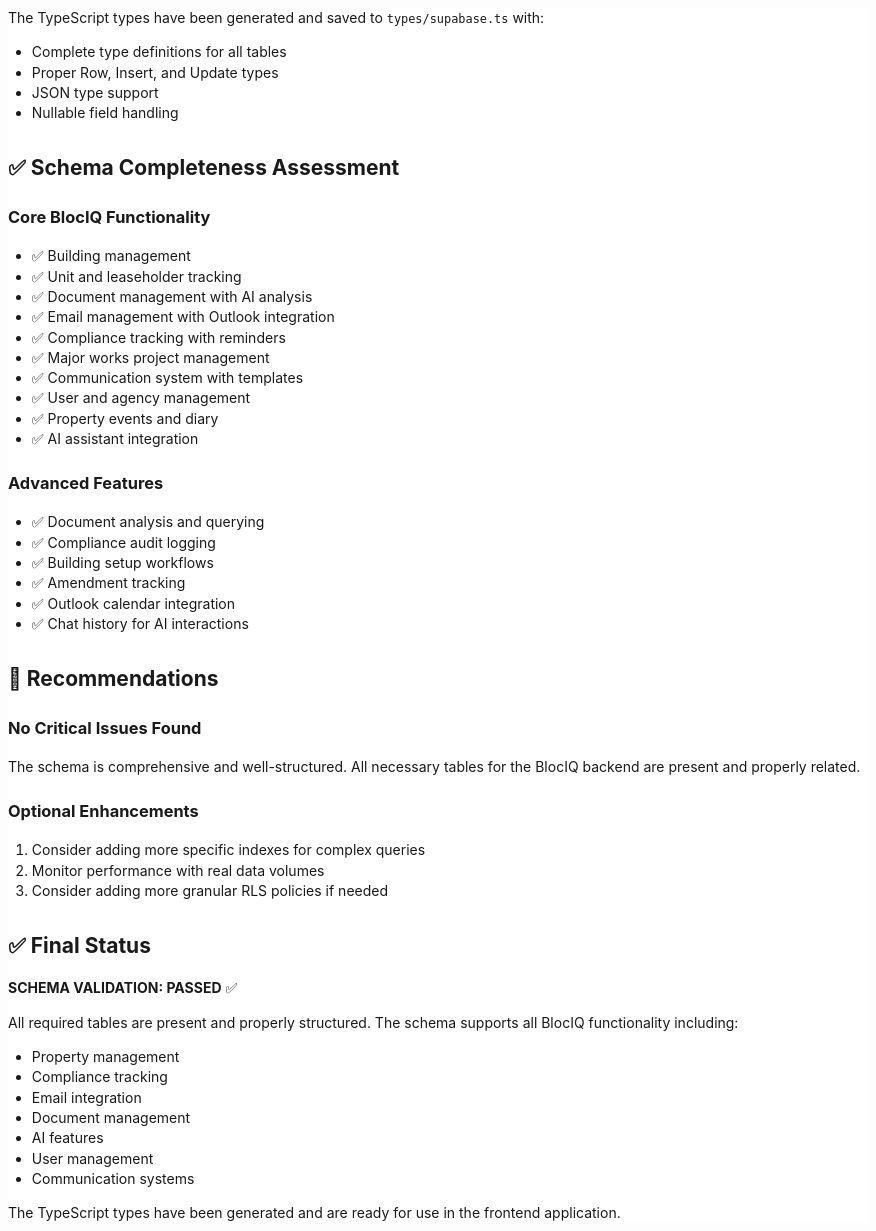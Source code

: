 The TypeScript types have been generated and saved to `types/supabase.ts` with:
- Complete type definitions for all tables
- Proper Row, Insert, and Update types
- JSON type support
- Nullable field handling

## ✅ **Schema Completeness Assessment**

### **Core BlocIQ Functionality**
- ✅ Building management
- ✅ Unit and leaseholder tracking
- ✅ Document management with AI analysis
- ✅ Email management with Outlook integration
- ✅ Compliance tracking with reminders
- ✅ Major works project management
- ✅ Communication system with templates
- ✅ User and agency management
- ✅ Property events and diary
- ✅ AI assistant integration

### **Advanced Features**
- ✅ Document analysis and querying
- ✅ Compliance audit logging
- ✅ Building setup workflows
- ✅ Amendment tracking
- ✅ Outlook calendar integration
- ✅ Chat history for AI interactions

## 🎯 **Recommendations**

### **No Critical Issues Found**
The schema is comprehensive and well-structured. All necessary tables for the BlocIQ backend are present and properly related.

### **Optional Enhancements**
1. Consider adding more specific indexes for complex queries
2. Monitor performance with real data volumes
3. Consider adding more granular RLS policies if needed

## ✅ **Final Status**

**SCHEMA VALIDATION: PASSED** ✅

All required tables are present and properly structured. The schema supports all BlocIQ functionality including:
- Property management
- Compliance tracking
- Email integration
- Document management
- AI features
- User management
- Communication systems

The TypeScript types have been generated and are ready for use in the frontend application. 